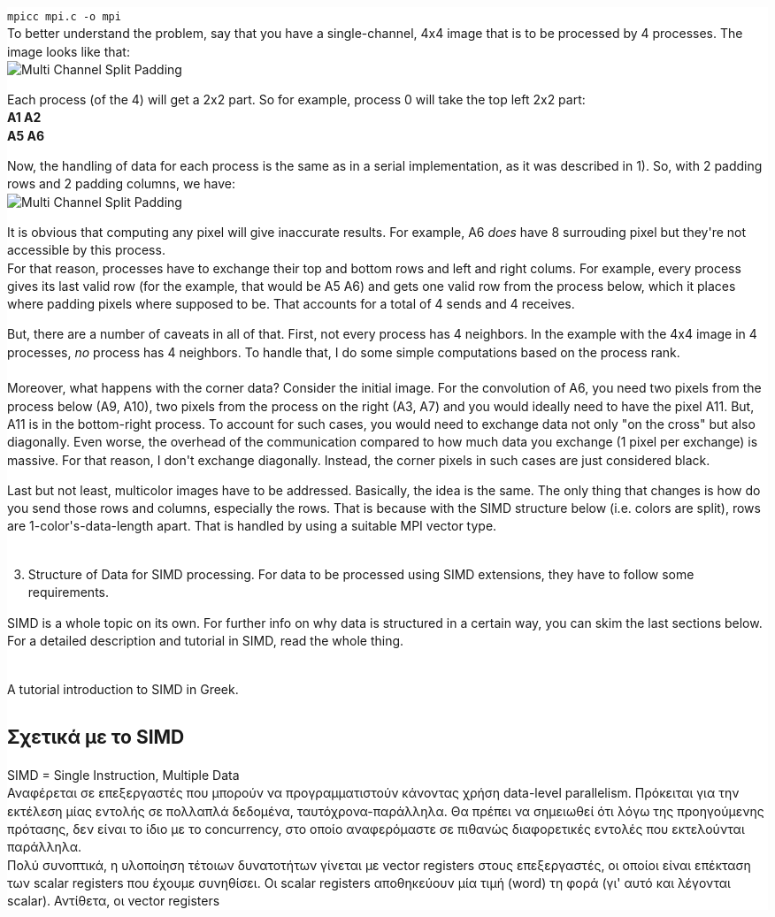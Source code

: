 ``` mpicc mpi.c -o mpi ``` <br/>
To better understand the problem, say that you have a single-channel, 4x4 image that is to be processed by 4 processes. The image looks like that: <br/>
![Multi Channel Split Padding](/text_images/4x4_single_channel.png)


Each process (of the 4) will get a 2x2 part. So for example, process 0 will take the top left 2x2 part: <br/>
**A1 A2** <br/>
**A5 A6** <br/>

Now, the handling of data for each process is the same as in a serial implementation, as it was described in 1). So, with 2 padding
rows and 2 padding columns, we have: <br/>
![Multi Channel Split Padding](/text_images/2x2_part.png)

It is obvious that computing any pixel will give inaccurate results. For example, A6 _does_ have 8 surrouding pixel but they're
not accessible by this process. <br/>
For that reason, processes have to exchange their top and bottom rows and left and right colums. For example, every process
gives its last valid row (for the example, that would be A5 A6) and gets one valid row from the process below, which it places
where padding pixels where supposed to be. That accounts for a total of 4 sends and 4 receives. <br/>

But, there are a number of caveats in all of that. First, not every process has 4 neighbors. In the example with the 4x4 image in
4 processes, _no_ process has 4 neighbors. To handle that, I do some simple computations based on the process rank.<br/><br/>
Moreover, what happens with the corner data? Consider the initial image. For the convolution
of A6, you need two pixels from the process below (A9, A10), two pixels from the process on the right (A3, A7) and you would ideally
need to have the pixel A11. But, A11 is in the bottom-right process. To account for such cases, you would need to exchange data
not only "on the cross" but also diagonally. Even worse, the overhead of the communication compared to how much data you exchange (1 pixel per exchange) is massive. For that reason, I don't exchange diagonally. Instead, the corner pixels in such cases are just considered black.

Last but not least, multicolor images have to be addressed. Basically, the idea is the same. The only thing that changes is how
do you send those rows and columns, especially the rows. That is because with the SIMD structure below (i.e. colors are split), rows
are 1-color's-data-length apart. That is handled by using a suitable MPI vector type.<br/><br/>

3) Structure of Data for SIMD processing. For data to be processed using SIMD extensions, they have to follow some requirements.<br/>

SIMD is a whole topic on its own. For further info on why data is structured in a certain way, you can skim the last sections below. For a detailed description and tutorial in SIMD, read the whole thing. <br/><br/>

A tutorial introduction to SIMD in Greek.
## Σχετικά με το SIMD
SIMD = Single Instruction, Multiple Data <br/>
Αναφέρεται σε επεξεργαστές που μπορούν να προγραμματιστούν κάνοντας χρήση data-level
parallelism. Πρόκειται για την εκτέλεση μίας εντολής σε πολλαπλά δεδομένα, 
ταυτόχρονα-παράλληλα. Θα πρέπει να σημειωθεί ότι λόγω της προηγούμενης πρότασης, 
δεν είναι το ίδιο με το concurrency, στο οποίο αναφερόμαστε σε πιθανώς διαφορετικές
εντολές που εκτελούνται παράλληλα. <br/>
Πολύ συνοπτικά, η υλοποίηση τέτοιων δυνατοτήτων
γίνεται με vector registers στους επεξεργαστές, οι οποίοι είναι επέκταση των
scalar registers που έχουμε συνηθίσει. Οι scalar registers αποθηκεύουν μία τιμή
(word) τη φορά (γι' αυτό και λέγονται scalar). Αντίθετα, οι vector registers
```